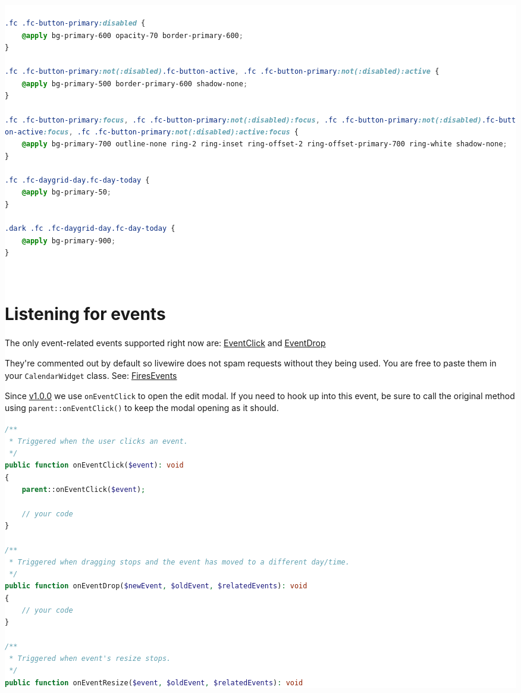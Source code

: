```css

.fc .fc-button-primary:disabled {
    @apply bg-primary-600 opacity-70 border-primary-600;
}

.fc .fc-button-primary:not(:disabled).fc-button-active, .fc .fc-button-primary:not(:disabled):active {
    @apply bg-primary-500 border-primary-600 shadow-none;
}

.fc .fc-button-primary:focus, .fc .fc-button-primary:not(:disabled):focus, .fc .fc-button-primary:not(:disabled).fc-button-active:focus, .fc .fc-button-primary:not(:disabled):active:focus {
    @apply bg-primary-700 outline-none ring-2 ring-inset ring-offset-2 ring-offset-primary-700 ring-white shadow-none;
}

.fc .fc-daygrid-day.fc-day-today {
    @apply bg-primary-50;
}

.dark .fc .fc-daygrid-day.fc-day-today {
    @apply bg-primary-900;
}
```

<br>

# Listening for events

The only event-related events supported right now are: [EventClick](https://fullcalendar.io/docs/eventClick) and [EventDrop](https://fullcalendar.io/docs/eventDrop)

They're commented out by default so livewire does not spam requests without they being used. You are free to paste them in your `CalendarWidget` class. See: [FiresEvents](https://github.com/saade/filament-fullcalendar/blob/main/src/Widgets/Concerns/FiresEvents.php)

Since [v1.0.0](https://github.com/saade/filament-fullcalendar/releases/tag/v1.0.0) we use `onEventClick` to open the edit modal.
If you need to hook up into this event, be sure to call the original method using `parent::onEventClick()` to keep the modal opening as it should.

```php
/**
 * Triggered when the user clicks an event.
 */
public function onEventClick($event): void
{
    parent::onEventClick($event);

    // your code
}

/**
 * Triggered when dragging stops and the event has moved to a different day/time.
 */
public function onEventDrop($newEvent, $oldEvent, $relatedEvents): void
{
    // your code
}

/**
 * Triggered when event's resize stops.
 */
public function onEventResize($event, $oldEvent, $relatedEvents): void
```